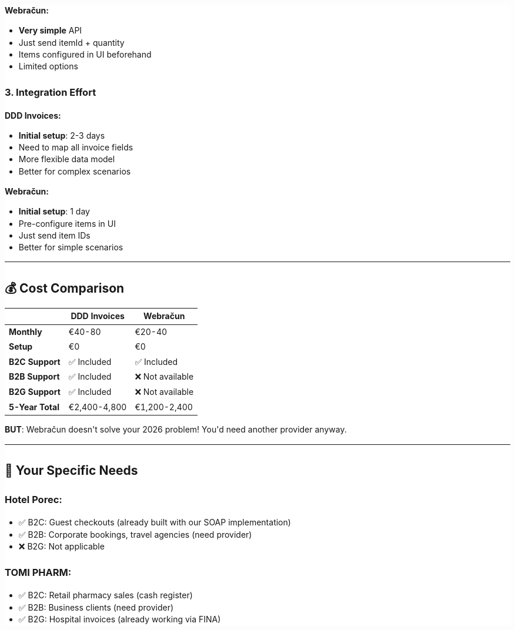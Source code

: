 **Webračun:**
- **Very simple** API
- Just send itemId + quantity
- Items configured in UI beforehand
- Limited options

### **3. Integration Effort**

**DDD Invoices:**
- **Initial setup**: 2-3 days
- Need to map all invoice fields
- More flexible data model
- Better for complex scenarios

**Webračun:**
- **Initial setup**: 1 day
- Pre-configure items in UI
- Just send item IDs
- Better for simple scenarios

---

## 💰 Cost Comparison

| | DDD Invoices | Webračun |
|---|--------------|----------|
| **Monthly** | €40-80 | €20-40 |
| **Setup** | €0 | €0 |
| **B2C Support** | ✅ Included | ✅ Included |
| **B2B Support** | ✅ Included | ❌ Not available |
| **B2G Support** | ✅ Included | ❌ Not available |
| **5-Year Total** | €2,400-4,800 | €1,200-2,400 |

**BUT**: Webračun doesn't solve your 2026 problem! You'd need another provider anyway.

---

## 🎯 Your Specific Needs

### **Hotel Porec:**
- ✅ B2C: Guest checkouts (already built with our SOAP implementation)
- ✅ B2B: Corporate bookings, travel agencies (need provider)
- ❌ B2G: Not applicable

### **TOMI PHARM:**
- ✅ B2C: Retail pharmacy sales (cash register)
- ✅ B2B: Business clients (need provider)
- ✅ B2G: Hospital invoices (already working via FINA)
